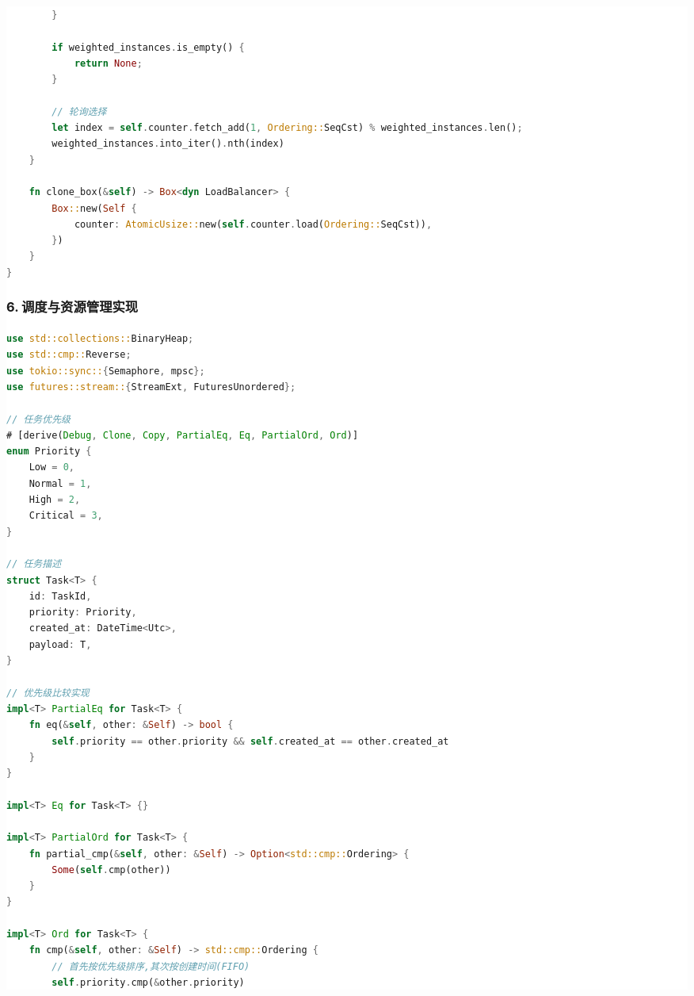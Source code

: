 ```rust
        }
        
        if weighted_instances.is_empty() {
            return None;
        }
        
        // 轮询选择
        let index = self.counter.fetch_add(1, Ordering::SeqCst) % weighted_instances.len();
        weighted_instances.into_iter().nth(index)
    }
    
    fn clone_box(&self) -> Box<dyn LoadBalancer> {
        Box::new(Self {
            counter: AtomicUsize::new(self.counter.load(Ordering::SeqCst)),
        })
    }
}
```

### 6. 调度与资源管理实现

```rust
use std::collections::BinaryHeap;
use std::cmp::Reverse;
use tokio::sync::{Semaphore, mpsc};
use futures::stream::{StreamExt, FuturesUnordered};

// 任务优先级
# [derive(Debug, Clone, Copy, PartialEq, Eq, PartialOrd, Ord)]
enum Priority {
    Low = 0,
    Normal = 1,
    High = 2,
    Critical = 3,
}

// 任务描述
struct Task<T> {
    id: TaskId,
    priority: Priority,
    created_at: DateTime<Utc>,
    payload: T,
}

// 优先级比较实现
impl<T> PartialEq for Task<T> {
    fn eq(&self, other: &Self) -> bool {
        self.priority == other.priority && self.created_at == other.created_at
    }
}

impl<T> Eq for Task<T> {}

impl<T> PartialOrd for Task<T> {
    fn partial_cmp(&self, other: &Self) -> Option<std::cmp::Ordering> {
        Some(self.cmp(other))
    }
}

impl<T> Ord for Task<T> {
    fn cmp(&self, other: &Self) -> std::cmp::Ordering {
        // 首先按优先级排序,其次按创建时间(FIFO)
        self.priority.cmp(&other.priority)
```